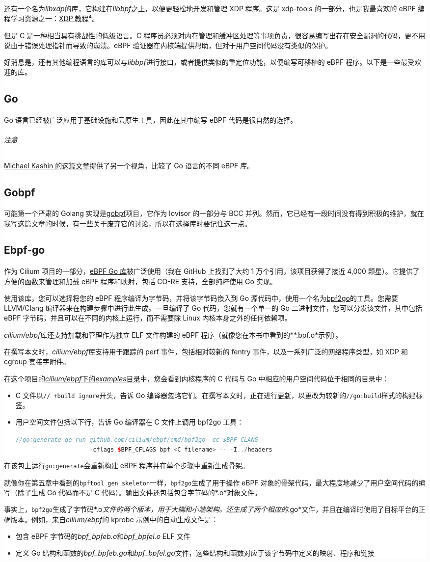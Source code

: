 还有一个名为[*libxdp*](https://oreil.ly/374mL)的库，它构建在*libbpf*之上，以便更轻松地开发和管理 XDP 程序。这是 xdp-tools 的一部分，也是我最喜欢的 eBPF 编程学习资源之一：[XDP 教程](https://oreil.ly/E6dvl)⁴。

但是 C 是一种相当具有挑战性的低级语言。C 程序员必须对内存管理和缓冲区处理等事项负责，很容易编写出存在安全漏洞的代码，更不用说由于错误处理指针而导致的崩溃。eBPF 验证器在内核端提供帮助，但对于用户空间代码没有类似的保护。

好消息是，还有其他编程语言的库可以与*libbpf*进行接口，或者提供类似的重定位功能，以便编写可移植的 eBPF 程序。以下是一些最受欢迎的库。

## Go

Go 语言已经被广泛应用于基础设施和云原生工具，因此在其中编写 eBPF 代码是很自然的选择。

###### 注意

[Michael Kashin 的这篇文章](https://oreil.ly/s9umt)提供了另一个视角，比较了 Go 语言的不同 eBPF 库。

## Gobpf

可能第一个严肃的 Golang 实现是[gobpf](https://oreil.ly/pC0dF)项目，它作为 Iovisor 的一部分与 BCC 并列。然而，它已经有一段时间没有得到积极的维护，就在我写这篇文章的时候，有一些[关于废弃它的讨论](https://oreil.ly/MnE79)，所以在选择库时要记住这一点。

## Ebpf-go

作为 Cilium 项目的一部分，[eBPF Go 库](https://oreil.ly/BnGyl)被广泛使用（我在 GitHub 上找到了大约 1 万个引用，该项目获得了接近 4,000 颗星）。它提供了方便的函数来管理和加载 eBPF 程序和映射，包括 CO-RE 支持，全部纯粹使用 Go 实现。

使用该库，您可以选择将您的 eBPF 程序编译为字节码，并将该字节码嵌入到 Go 源代码中，使用一个名为[bpf2go](https://oreil.ly/-kDbH)的工具。您需要 LLVM/Clang 编译器来在构建步骤中进行此生成。一旦编译了 Go 代码，您就有一个单一的 Go 二进制文件，您可以分发该文件，其中包括 eBPF 字节码，并且可以在不同的内核上运行，而不需要除 Linux 内核本身之外的任何依赖项。

*cilium/ebpf*库还支持加载和管理作为独立 ELF 文件构建的 eBPF 程序（就像您在本书中看到的**.bpf.o*示例）。

在撰写本文时，*cilium/ebpf*库支持用于跟踪的 perf 事件，包括相对较新的 fentry 事件，以及一系列广泛的网络程序类型，如 XDP 和 cgroup 套接字附件。

在这个项目的[*cilium/ebpf*下的*examples*目录](https://oreil.ly/Vuf9d)中，您会看到内核程序的 C 代码与 Go 中相应的用户空间代码位于相同的目录中：

+   C 文件以`// +build ignore`开头，告诉 Go 编译器忽略它们。在撰写本文时，正在进行[更新](https://oreil.ly/ymuyn)，以更改为较新的`//go:build`样式的构建标签。

+   用户空间文件包括以下行，告诉 Go 编译器在 C 文件上调用 bpf2go 工具：

    ```cpp
    //go:generate go run github.com/cilium/ebpf/cmd/bpf2go -cc $BPF_CLANG
                         -cflags $BPF_CFLAGS bpf <C filename> -- -I../headers
    ```

在该包上运行`go:generate`会重新构建 eBPF 程序并在单个步骤中重新生成骨架。

就像你在第五章中看到的`bpftool gen skeleton`一样，`bpf2go`生成了用于操作 eBPF 对象的骨架代码，最大程度地减少了用户空间代码的编写（除了生成 Go 代码而不是 C 代码）。输出文件还包括包含字节码的*.o*对象文件。

事实上，`bpf2go`生成了字节码*.o*文件的两个版本，用于大端和小端架构。还生成了两个相应的*.go*文件，并且在编译时使用了目标平台的正确版本。例如，[来自*cilium/ebpf*的 kprobe 示例](https://oreil.ly/CgwVd)中的自动生成文件是：

+   包含 eBPF 字节码的*bpf_bpfeb.o*和*bpf_bpfel.o* ELF 文件

+   定义 Go 结构和函数的*bpf_bpfeb.go*和*bpf_bpfel.go*文件，这些结构和函数对应于该字节码中定义的映射、程序和链接
